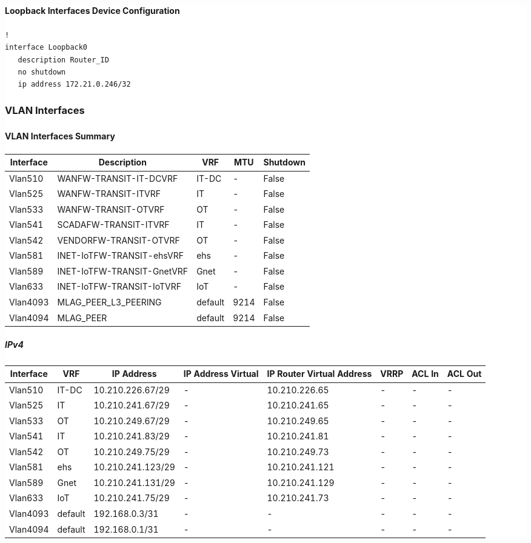 #### Loopback Interfaces Device Configuration

```eos
!
interface Loopback0
   description Router_ID
   no shutdown
   ip address 172.21.0.246/32
```

### VLAN Interfaces

#### VLAN Interfaces Summary

| Interface | Description | VRF |  MTU | Shutdown |
| --------- | ----------- | --- | ---- | -------- |
| Vlan510 | WANFW-TRANSIT-IT-DCVRF | IT-DC | - | False |
| Vlan525 | WANFW-TRANSIT-ITVRF | IT | - | False |
| Vlan533 | WANFW-TRANSIT-OTVRF | OT | - | False |
| Vlan541 | SCADAFW-TRANSIT-ITVRF | IT | - | False |
| Vlan542 | VENDORFW-TRANSIT-OTVRF | OT | - | False |
| Vlan581 | INET-IoTFW-TRANSIT-ehsVRF | ehs | - | False |
| Vlan589 | INET-IoTFW-TRANSIT-GnetVRF | Gnet | - | False |
| Vlan633 | INET-IoTFW-TRANSIT-IoTVRF | IoT | - | False |
| Vlan4093 | MLAG_PEER_L3_PEERING | default | 9214 | False |
| Vlan4094 | MLAG_PEER | default | 9214 | False |

##### IPv4

| Interface | VRF | IP Address | IP Address Virtual | IP Router Virtual Address | VRRP | ACL In | ACL Out |
| --------- | --- | ---------- | ------------------ | ------------------------- | ---- | ------ | ------- |
| Vlan510 |  IT-DC  |  10.210.226.67/29  |  -  |  10.210.226.65  |  -  |  -  |  -  |
| Vlan525 |  IT  |  10.210.241.67/29  |  -  |  10.210.241.65  |  -  |  -  |  -  |
| Vlan533 |  OT  |  10.210.249.67/29  |  -  |  10.210.249.65  |  -  |  -  |  -  |
| Vlan541 |  IT  |  10.210.241.83/29  |  -  |  10.210.241.81  |  -  |  -  |  -  |
| Vlan542 |  OT  |  10.210.249.75/29  |  -  |  10.210.249.73  |  -  |  -  |  -  |
| Vlan581 |  ehs  |  10.210.241.123/29  |  -  |  10.210.241.121  |  -  |  -  |  -  |
| Vlan589 |  Gnet  |  10.210.241.131/29  |  -  |  10.210.241.129  |  -  |  -  |  -  |
| Vlan633 |  IoT  |  10.210.241.75/29  |  -  |  10.210.241.73  |  -  |  -  |  -  |
| Vlan4093 |  default  |  192.168.0.3/31  |  -  |  -  |  -  |  -  |  -  |
| Vlan4094 |  default  |  192.168.0.1/31  |  -  |  -  |  -  |  -  |  -  |
